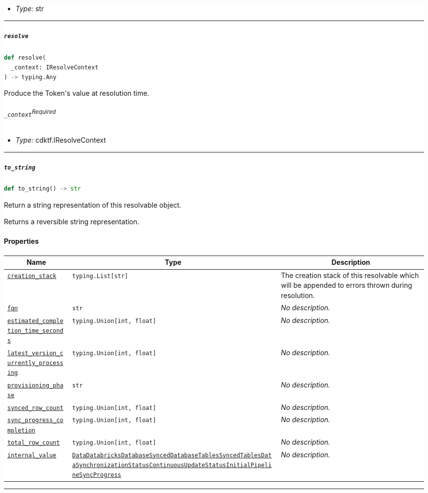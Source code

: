 - *Type:* str

---

##### `resolve` <a name="resolve" id="@cdktf/provider-databricks.dataDatabricksDatabaseSyncedDatabaseTables.DataDatabricksDatabaseSyncedDatabaseTablesSyncedTablesDataSynchronizationStatusContinuousUpdateStatusInitialPipelineSyncProgressOutputReference.resolve"></a>

```python
def resolve(
  _context: IResolveContext
) -> typing.Any
```

Produce the Token's value at resolution time.

###### `_context`<sup>Required</sup> <a name="_context" id="@cdktf/provider-databricks.dataDatabricksDatabaseSyncedDatabaseTables.DataDatabricksDatabaseSyncedDatabaseTablesSyncedTablesDataSynchronizationStatusContinuousUpdateStatusInitialPipelineSyncProgressOutputReference.resolve.parameter._context"></a>

- *Type:* cdktf.IResolveContext

---

##### `to_string` <a name="to_string" id="@cdktf/provider-databricks.dataDatabricksDatabaseSyncedDatabaseTables.DataDatabricksDatabaseSyncedDatabaseTablesSyncedTablesDataSynchronizationStatusContinuousUpdateStatusInitialPipelineSyncProgressOutputReference.toString"></a>

```python
def to_string() -> str
```

Return a string representation of this resolvable object.

Returns a reversible string representation.


#### Properties <a name="Properties" id="Properties"></a>

| **Name** | **Type** | **Description** |
| --- | --- | --- |
| <code><a href="#@cdktf/provider-databricks.dataDatabricksDatabaseSyncedDatabaseTables.DataDatabricksDatabaseSyncedDatabaseTablesSyncedTablesDataSynchronizationStatusContinuousUpdateStatusInitialPipelineSyncProgressOutputReference.property.creationStack">creation_stack</a></code> | <code>typing.List[str]</code> | The creation stack of this resolvable which will be appended to errors thrown during resolution. |
| <code><a href="#@cdktf/provider-databricks.dataDatabricksDatabaseSyncedDatabaseTables.DataDatabricksDatabaseSyncedDatabaseTablesSyncedTablesDataSynchronizationStatusContinuousUpdateStatusInitialPipelineSyncProgressOutputReference.property.fqn">fqn</a></code> | <code>str</code> | *No description.* |
| <code><a href="#@cdktf/provider-databricks.dataDatabricksDatabaseSyncedDatabaseTables.DataDatabricksDatabaseSyncedDatabaseTablesSyncedTablesDataSynchronizationStatusContinuousUpdateStatusInitialPipelineSyncProgressOutputReference.property.estimatedCompletionTimeSeconds">estimated_completion_time_seconds</a></code> | <code>typing.Union[int, float]</code> | *No description.* |
| <code><a href="#@cdktf/provider-databricks.dataDatabricksDatabaseSyncedDatabaseTables.DataDatabricksDatabaseSyncedDatabaseTablesSyncedTablesDataSynchronizationStatusContinuousUpdateStatusInitialPipelineSyncProgressOutputReference.property.latestVersionCurrentlyProcessing">latest_version_currently_processing</a></code> | <code>typing.Union[int, float]</code> | *No description.* |
| <code><a href="#@cdktf/provider-databricks.dataDatabricksDatabaseSyncedDatabaseTables.DataDatabricksDatabaseSyncedDatabaseTablesSyncedTablesDataSynchronizationStatusContinuousUpdateStatusInitialPipelineSyncProgressOutputReference.property.provisioningPhase">provisioning_phase</a></code> | <code>str</code> | *No description.* |
| <code><a href="#@cdktf/provider-databricks.dataDatabricksDatabaseSyncedDatabaseTables.DataDatabricksDatabaseSyncedDatabaseTablesSyncedTablesDataSynchronizationStatusContinuousUpdateStatusInitialPipelineSyncProgressOutputReference.property.syncedRowCount">synced_row_count</a></code> | <code>typing.Union[int, float]</code> | *No description.* |
| <code><a href="#@cdktf/provider-databricks.dataDatabricksDatabaseSyncedDatabaseTables.DataDatabricksDatabaseSyncedDatabaseTablesSyncedTablesDataSynchronizationStatusContinuousUpdateStatusInitialPipelineSyncProgressOutputReference.property.syncProgressCompletion">sync_progress_completion</a></code> | <code>typing.Union[int, float]</code> | *No description.* |
| <code><a href="#@cdktf/provider-databricks.dataDatabricksDatabaseSyncedDatabaseTables.DataDatabricksDatabaseSyncedDatabaseTablesSyncedTablesDataSynchronizationStatusContinuousUpdateStatusInitialPipelineSyncProgressOutputReference.property.totalRowCount">total_row_count</a></code> | <code>typing.Union[int, float]</code> | *No description.* |
| <code><a href="#@cdktf/provider-databricks.dataDatabricksDatabaseSyncedDatabaseTables.DataDatabricksDatabaseSyncedDatabaseTablesSyncedTablesDataSynchronizationStatusContinuousUpdateStatusInitialPipelineSyncProgressOutputReference.property.internalValue">internal_value</a></code> | <code><a href="#@cdktf/provider-databricks.dataDatabricksDatabaseSyncedDatabaseTables.DataDatabricksDatabaseSyncedDatabaseTablesSyncedTablesDataSynchronizationStatusContinuousUpdateStatusInitialPipelineSyncProgress">DataDatabricksDatabaseSyncedDatabaseTablesSyncedTablesDataSynchronizationStatusContinuousUpdateStatusInitialPipelineSyncProgress</a></code> | *No description.* |

---